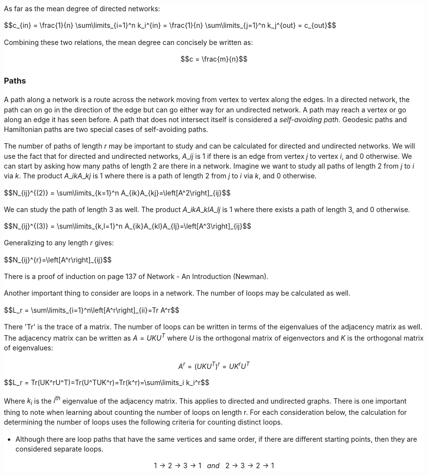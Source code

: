 As far as the mean degree of directed networks:

<div>$$c_{in} = \frac{1}{n} \sum\limits_{i=1}^n k_i^{in} = \frac{1}{n} \sum\limits_{j=1}^n k_j^{out} = c_{out}$$</div>

Combining these two relations, the mean degree can concisely be written as:

$$c = \frac{m}{n}$$

### Paths

A path along a network is a route across the network moving from vertex to vertex along the edges. In a directed network, the path can on go in the direction of the edge but can go either way for an undirected network. A path may reach a vertex or go along an edge it has seen before. A path that does not intersect itself is considered a *self-avoiding path*. Geodesic paths and Hamiltonian paths are two special cases of self-avoiding paths.

The number of paths of length $r$ may be important to study and can be calculated for directed and undirected networks. We will use the fact that for directed and undirected networks, $A\_{ij}$ is 1 if there is an edge from vertex $j$ to vertex $i$, and 0 otherwise. We can start by asking how many paths of length 2 are there in a network. Imagine we want to study all paths of length 2 from $j$ to $i$ via $k$. The product $A\_{ik}A\_{kj}$ is 1 where there is a path of length 2 from $j$ to $i$ via $k$, and 0 otherwise.

<div>$$N_{ij}^{(2)} = \sum\limits_{k=1}^n A_{ik}A_{kj}=\left[A^2\right]_{ij}$$</div>

We can study the path of length 3 as well. The product $A\_{ik}A\_{kl}A\_{lj}$ is 1 where there exists a path of length 3, and 0 otherwise.

<div>$$N_{ij}^{(3)} = \sum\limits_{k,l=1}^n A_{ik}A_{kl}A_{lj}=\left[A^3\right]_{ij}$$</div>

Generalizing to any length $r$ gives:

<div>$$N_{ij}^{r}=\left[A^r\right]_{ij}$$</div>

There is a proof of induction on page 137 of Network - An Introduction (Newman).

Another important thing to consider are loops in a network. The number of loops may be calculated as well.

<div>$$L_r = \sum\limits_{i=1}^n\left[A^r\right]_{ii}=Tr A^r$$</div>

There 'Tr' is the trace of a matrix. The number of loops can be written in terms of the eigenvalues of the adjacency matrix as well. The adjacency matrix can be written as $A=UKU^T$ where $U$ is the orthogonal matrix of eigenvectors and $K$ is the orthogonal matrix of eigenvalues:

$$A^r = (UKU^T)^r = UK^rU^T$$

<div>$$L_r = Tr(UK^rU^T)=Tr(U^TUK^r)=Tr(k^r)=\sum\limits_i k_i^r$$</div>

Where $k_i$ is the $i^{th}$ eigenvalue of the adjacency matrix. This applies to directed and undirected graphs. There is one important thing to note when learning about counting the number of loops on length r. For each consideration below, the calculation for determining the number of loops uses the following criteria for counting distinct loops.


* Although there are loop paths that have the same vertices and same order, if there are different starting points, then they are considered separate loops.

$$1\rightarrow 2\rightarrow 3 \rightarrow 1 \ \ \ and \ \ \ 2\rightarrow 3\rightarrow 2 \rightarrow 1$$
